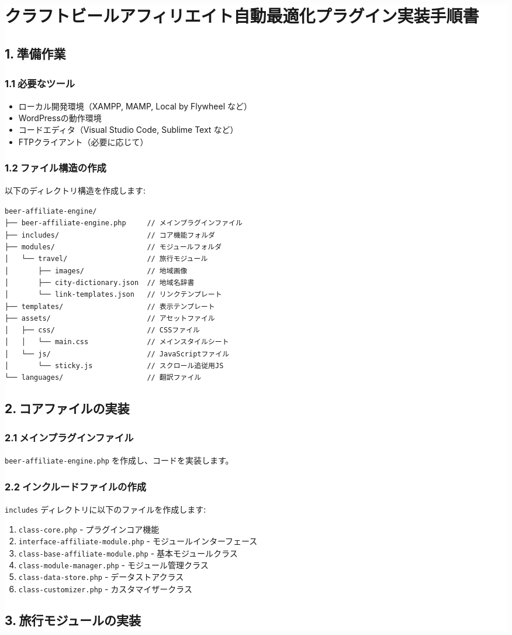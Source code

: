 # クラフトビールアフィリエイト自動最適化プラグイン実装手順書

## 1. 準備作業

### 1.1 必要なツール

- ローカル開発環境（XAMPP, MAMP, Local by Flywheel など）
- WordPressの動作環境
- コードエディタ（Visual Studio Code, Sublime Text など）
- FTPクライアント（必要に応じて）

### 1.2 ファイル構造の作成

以下のディレクトリ構造を作成します:

```
beer-affiliate-engine/
├── beer-affiliate-engine.php     // メインプラグインファイル
├── includes/                     // コア機能フォルダ
├── modules/                      // モジュールフォルダ
│   └── travel/                   // 旅行モジュール
│       ├── images/               // 地域画像
│       ├── city-dictionary.json  // 地域名辞書
│       └── link-templates.json   // リンクテンプレート
├── templates/                    // 表示テンプレート
├── assets/                       // アセットファイル
│   ├── css/                      // CSSファイル
│   │   └── main.css              // メインスタイルシート
│   └── js/                       // JavaScriptファイル
│       └── sticky.js             // スクロール追従用JS
└── languages/                    // 翻訳ファイル
```

## 2. コアファイルの実装

### 2.1 メインプラグインファイル

`beer-affiliate-engine.php` を作成し、コードを実装します。

### 2.2 インクルードファイルの作成

`includes` ディレクトリに以下のファイルを作成します:

1. `class-core.php` - プラグインコア機能
2. `interface-affiliate-module.php` - モジュールインターフェース
3. `class-base-affiliate-module.php` - 基本モジュールクラス
4. `class-module-manager.php` - モジュール管理クラス
5. `class-data-store.php` - データストアクラス
6. `class-customizer.php` - カスタマイザークラス

## 3. 旅行モジュールの実装
